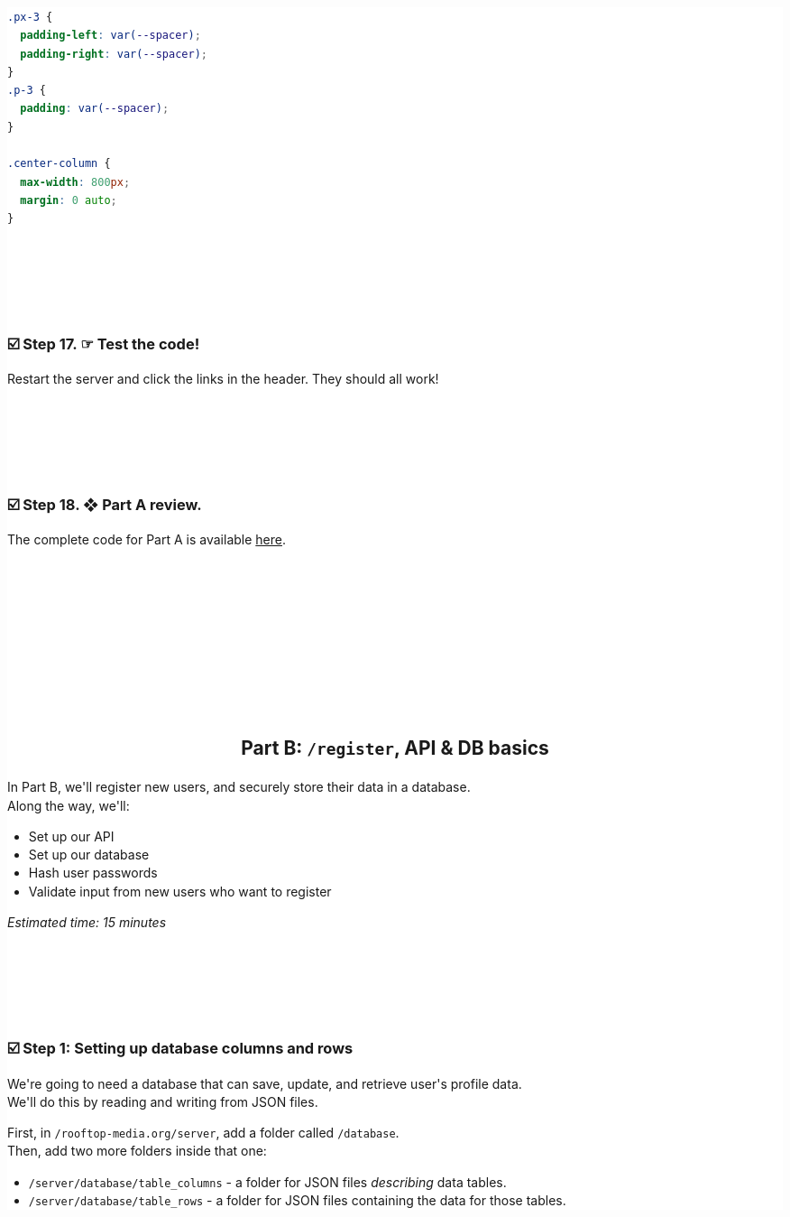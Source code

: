 ```css
.px-3 {
  padding-left: var(--spacer);
  padding-right: var(--spacer);
}
.p-3 {
  padding: var(--spacer);
}

.center-column {
  max-width: 800px;
  margin: 0 auto;
}
```

<br/><br/><br/><br/>




<h3 id="a-17"> ☑️ Step 17. ☞  Test the code!  </h3>

Restart the server and click the links in the header.  They should all work!  

<br/><br/><br/><br/>



<h3 id="a-18"> ☑️ Step 18. ❖ Part A review. </h3>

The complete code for Part A is available [here](https://github.com/rooftop-media/rooftop-media.org-tutorial/tree/main/version1.0/part_A).

<br/><br/><br/><br/>
<br/><br/><br/><br/>



<h2 id="part-b" align="center">  Part B:  <code>/register</code>, API & DB basics </h2>

In Part B, we'll register new users, and securely store their data in a database.  
Along the way, we'll:
 - Set up our API
 - Set up our database
 - Hash user passwords
 - Validate input from new users who want to register

*Estimated time: 15 minutes*

<br/><br/><br/><br/>



<h3 id="b-1">  ☑️ Step 1:  Setting up database columns and rows </h3>

We're going to need a database that can save, update, and retrieve user's profile data.  
We'll do this by reading and writing from JSON files.  

First, in `/rooftop-media.org/server`, add a folder called `/database`.  
Then, add two more folders inside that one:  
 - `/server/database/table_columns` - a folder for JSON files *describing* data tables.
 - `/server/database/table_rows` - a folder for JSON files containing the data for those tables.
